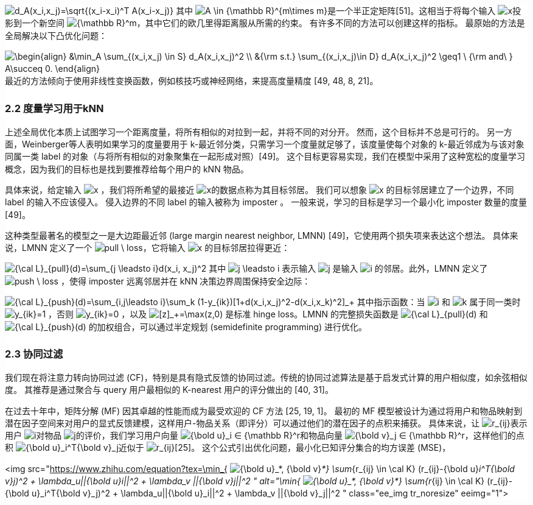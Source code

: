 <img src="https://www.zhihu.com/equation?tex=d_A(x_i,x_j)=\sqrt{(x_i-x_i)^T A(x_i-x_j)}
" alt="d_A(x_i,x_j)=\sqrt{(x_i-x_i)^T A(x_i-x_j)}
" class="ee_img tr_noresize" eeimg="1">
其中  <img src="https://www.zhihu.com/equation?tex=A \in {\mathbb R}^{m\times m}" alt="A \in {\mathbb R}^{m\times m}" class="ee_img tr_noresize" eeimg="1"> ​ 是一个半正定矩阵[51]。这相当于将每个输入  <img src="https://www.zhihu.com/equation?tex=x" alt="x" class="ee_img tr_noresize" eeimg="1"> ​ 投影到一个新空间  <img src="https://www.zhihu.com/equation?tex={\mathbb R}^m" alt="{\mathbb R}^m" class="ee_img tr_noresize" eeimg="1"> ​ ，其中它们的欧几里得距离服从所需的约束。 有许多不同的方法可以创建这样的指标。 最原始的方法是全局解决以下凸优化问题：

<img src="https://www.zhihu.com/equation?tex=\begin{align}
&\min_A \sum_{(x_i,x_j) \in S} d_A(x_i,x_j)^2 \\
&{\rm s.t.} \sum_{(x_i,x_j)\in D} d_A(x_i,x_j)^2 \geq1 \ {\rm and\ } A\succeq 0.
\end{align}
" alt="\begin{align}
&\min_A \sum_{(x_i,x_j) \in S} d_A(x_i,x_j)^2 \\
&{\rm s.t.} \sum_{(x_i,x_j)\in D} d_A(x_i,x_j)^2 \geq1 \ {\rm and\ } A\succeq 0.
\end{align}
" class="ee_img tr_noresize" eeimg="1">
最近的方法倾向于使用非线性变换函数，例如核技巧或神经网络，来提高度量精度 [49, 48, 8, 21]。

### 2.2 度量学习用于kNN

上述全局优化本质上试图学习一个距离度量，将所有相似的对拉到一起，并将不同的对分开。 然而，这个目标并不总是可行的。 另一方面，Weinberger等人表明如果学习的度量要用于 k-最近邻分类，只需学习一个度量就足够了，该度量使每个对象的 k-最近邻成为与该对象同属一类 label 的对象（与将所有相似的对象聚集在一起形成对照）[49]。 这个目标更容易实现，我们在模型中采用了这种宽松的度量学习概念，因为我们的目标也是找到要推荐给每个用户的 kNN 物品。

具体来说，给定输入  <img src="https://www.zhihu.com/equation?tex=x" alt="x" class="ee_img tr_noresize" eeimg="1"> ，我们将所希望的最接近  <img src="https://www.zhihu.com/equation?tex=x" alt="x" class="ee_img tr_noresize" eeimg="1"> ​ 的数据点称为其目标邻居。 我们可以想象  <img src="https://www.zhihu.com/equation?tex=x" alt="x" class="ee_img tr_noresize" eeimg="1">  的目标邻居建立了一个边界，不同 label 的输入不应该侵入。 侵入边界的不同 label 的输入被称为 imposter 。 一般来说，学习的目标是学习一个最小化 imposter 数量的度量[49]。

这种类型最著名的模型之一是大边距最近邻 (large margin nearest neighbor, LMNN) [49]，它使用两个损失项来表达这个想法。 具体来说，LMNN 定义了一个  <img src="https://www.zhihu.com/equation?tex=pull \ loss" alt="pull \ loss" class="ee_img tr_noresize" eeimg="1"> ​，它将输入  <img src="https://www.zhihu.com/equation?tex=x" alt="x" class="ee_img tr_noresize" eeimg="1">  的目标邻居拉得更近：

<img src="https://www.zhihu.com/equation?tex={\cal L}_{pull}(d)=\sum_{j \leadsto i}d(x_i, x_j)^2
" alt="{\cal L}_{pull}(d)=\sum_{j \leadsto i}d(x_i, x_j)^2
" class="ee_img tr_noresize" eeimg="1">
其中  <img src="https://www.zhihu.com/equation?tex=j \leadsto i" alt="j \leadsto i" class="ee_img tr_noresize" eeimg="1">  表示输入  <img src="https://www.zhihu.com/equation?tex=j" alt="j" class="ee_img tr_noresize" eeimg="1">  是输入  <img src="https://www.zhihu.com/equation?tex=i" alt="i" class="ee_img tr_noresize" eeimg="1">  的邻居。此外，LMNN 定义了  <img src="https://www.zhihu.com/equation?tex=push \ loss" alt="push \ loss" class="ee_img tr_noresize" eeimg="1">  ，使得 imposter 远离邻居并在 kNN 决策边界周围保持安全边际：

<img src="https://www.zhihu.com/equation?tex={\cal L}_{push}(d)=\sum_{i,j\leadsto i}\sum_k (1-y_{ik})[1+d(x_i,x_j)^2-d(x_i,x_k)^2]_+
" alt="{\cal L}_{push}(d)=\sum_{i,j\leadsto i}\sum_k (1-y_{ik})[1+d(x_i,x_j)^2-d(x_i,x_k)^2]_+
" class="ee_img tr_noresize" eeimg="1">
其中指示函数：当 <img src="https://www.zhihu.com/equation?tex=i" alt="i" class="ee_img tr_noresize" eeimg="1">  和  <img src="https://www.zhihu.com/equation?tex=k" alt="k" class="ee_img tr_noresize" eeimg="1">  属于同一类时  <img src="https://www.zhihu.com/equation?tex=y_{ik}=1" alt="y_{ik}=1" class="ee_img tr_noresize" eeimg="1">  ，否则  <img src="https://www.zhihu.com/equation?tex=y_{ik}=0" alt="y_{ik}=0" class="ee_img tr_noresize" eeimg="1">  ，以及 <img src="https://www.zhihu.com/equation?tex=[z]_+=\max(z,0)" alt="[z]_+=\max(z,0)" class="ee_img tr_noresize" eeimg="1">  是标准 hinge loss。LMNN 的完整损失函数是  <img src="https://www.zhihu.com/equation?tex={\cal L}_{pull}(d)" alt="{\cal L}_{pull}(d)" class="ee_img tr_noresize" eeimg="1">  和  <img src="https://www.zhihu.com/equation?tex={\cal L}_{push}(d)" alt="{\cal L}_{push}(d)" class="ee_img tr_noresize" eeimg="1">  的加权组合，可以通过半定规划 (semidefinite programming) 进行优化。



### 2.3 协同过滤

我们现在将注意力转向协同过滤 (CF)，特别是具有隐式反馈的协同过滤。传统的协同过滤算法是基于启发式计算的用户相似度，如余弦相似度。 其推荐是通过聚合与 query 用户最相似的 K-nearest 用户的评分做出的 [40, 31]。

在过去十年中，矩阵分解 (MF) 因其卓越的性能而成为最受欢迎的 CF 方法 [25, 19, 1]。 最初的 MF 模型被设计为通过将用户和物品映射到潜在因子空间来对用户的显式反馈建模，这样用户-物品关系（即评分）可以通过他们的潜在因子的点积来捕获。 具体来说，让  <img src="https://www.zhihu.com/equation?tex=r_{ij}" alt="r_{ij}" class="ee_img tr_noresize" eeimg="1"> ​ 表示用户  <img src="https://www.zhihu.com/equation?tex=i" alt="i" class="ee_img tr_noresize" eeimg="1"> ​ 对物品  <img src="https://www.zhihu.com/equation?tex=j" alt="j" class="ee_img tr_noresize" eeimg="1"> ​ 的评价，我们学习用户向量  <img src="https://www.zhihu.com/equation?tex={\bold u}_i ∈ {\mathbb R}^r" alt="{\bold u}_i ∈ {\mathbb R}^r" class="ee_img tr_noresize" eeimg="1"> ​ 和物品向量   <img src="https://www.zhihu.com/equation?tex={\bold v}_j ∈ {\mathbb R}^r" alt="{\bold v}_j ∈ {\mathbb R}^r" class="ee_img tr_noresize" eeimg="1"> ​  ，这样他们的点积  <img src="https://www.zhihu.com/equation?tex={\bold u}_i^T{\bold v}_j" alt="{\bold u}_i^T{\bold v}_j" class="ee_img tr_noresize" eeimg="1"> ​ 近似于  <img src="https://www.zhihu.com/equation?tex=r_{ij}" alt="r_{ij}" class="ee_img tr_noresize" eeimg="1"> ​​​ [25]。 这个公式引出优化问题，最小化已知评分集合的均方误差 (MSE)，

<img src="https://www.zhihu.com/equation?tex=\min_{ <img src="https://www.zhihu.com/equation?tex={\bold u}_*, " alt="{\bold u}_*, " class="ee_img tr_noresize" eeimg="1"> {\bold v}_*} 
\sum_{r_{ij} \in \cal K}
(r_{ij}-{\bold u}_i^T{\bold v}_j)^2 + 
\lambda_u||{\bold u}_i||^2 + \lambda_v ||{\bold v}_j||^2
" alt="\min_{ <img src="https://www.zhihu.com/equation?tex={\bold u}_*, " alt="{\bold u}_*, " class="ee_img tr_noresize" eeimg="1"> {\bold v}_*} 
\sum_{r_{ij} \in \cal K}
(r_{ij}-{\bold u}_i^T{\bold v}_j)^2 + 
\lambda_u||{\bold u}_i||^2 + \lambda_v ||{\bold v}_j||^2
" class="ee_img tr_noresize" eeimg="1">
